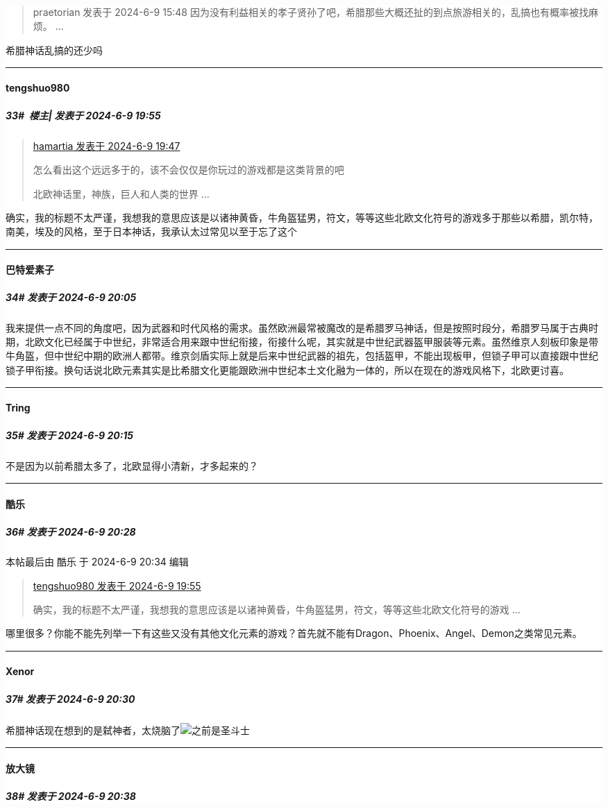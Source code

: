 <blockquote>praetorian 发表于 2024-6-9 15:48
因为没有利益相关的孝子贤孙了吧，希腊那些大概还扯的到点旅游相关的，乱搞也有概率被找麻烦。 ...</blockquote>
希腊神话乱搞的还少吗

*****

####  tengshuo980  
##### 33#         楼主| 发表于 2024-6-9 19:55

<blockquote><a href="httphttps://bbs.saraba1st.com/2b/forum.php?mod=redirect&amp;goto=findpost&amp;pid=65170932&amp;ptid=2186839" target="_blank">hamartia 发表于 2024-6-9 19:47</a>

怎么看出这个远远多于的，该不会仅仅是你玩过的游戏都是这类背景的吧

北欧神话里，神族，巨人和人类的世界 ...</blockquote>
确实，我的标题不太严谨，我想我的意思应该是以诸神黄昏，牛角盔猛男，符文，等等这些北欧文化符号的游戏多于那些以希腊，凯尔特，南美，埃及的风格，至于日本神话，我承认太过常见以至于忘了这个

*****

####  巴特爱素子  
##### 34#       发表于 2024-6-9 20:05

我来提供一点不同的角度吧，因为武器和时代风格的需求。虽然欧洲最常被魔改的是希腊罗马神话，但是按照时段分，希腊罗马属于古典时期，北欧文化已经属于中世纪，非常适合用来跟中世纪衔接，衔接什么呢，其实就是中世纪武器盔甲服装等元素。虽然维京人刻板印象是带牛角盔，但中世纪中期的欧洲人都带。维京剑盾实际上就是后来中世纪武器的祖先，包括盔甲，不能出现板甲，但锁子甲可以直接跟中世纪锁子甲衔接。换句话说北欧元素其实是比希腊文化更能跟欧洲中世纪本土文化融为一体的，所以在现在的游戏风格下，北欧更讨喜。

*****

####  Tring  
##### 35#       发表于 2024-6-9 20:15

不是因为以前希腊太多了，北欧显得小清新，才多起来的？

*****

####  酷乐  
##### 36#       发表于 2024-6-9 20:28

 本帖最后由 酷乐 于 2024-6-9 20:34 编辑 
<blockquote><a href="httphttps://bbs.saraba1st.com/2b/forum.php?mod=redirect&amp;goto=findpost&amp;pid=65171073&amp;ptid=2186839" target="_blank">tengshuo980 发表于 2024-6-9 19:55</a>

确实，我的标题不太严谨，我想我的意思应该是以诸神黄昏，牛角盔猛男，符文，等等这些北欧文化符号的游戏 ...</blockquote>
哪里很多？你能不能先列举一下有这些又没有其他文化元素的游戏？首先就不能有Dragon、Phoenix、Angel、Demon之类常见元素。

*****

####  Xenor  
##### 37#       发表于 2024-6-9 20:30

希腊神话现在想到的是弑神者，太烧脑了<img src="https://static.saraba1st.com/image/smiley/face2017/067.png" referrerpolicy="no-referrer">之前是圣斗士

*****

####  放大镜  
##### 38#       发表于 2024-6-9 20:38
